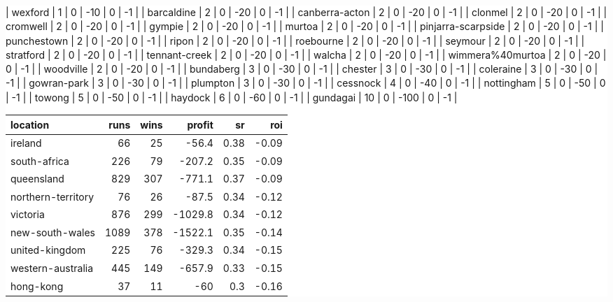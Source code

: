 | wexford                    |      1 |      0 |    -10   | 0    | -1    |
| barcaldine                 |      2 |      0 |    -20   | 0    | -1    |
| canberra-acton             |      2 |      0 |    -20   | 0    | -1    |
| clonmel                    |      2 |      0 |    -20   | 0    | -1    |
| cromwell                   |      2 |      0 |    -20   | 0    | -1    |
| gympie                     |      2 |      0 |    -20   | 0    | -1    |
| murtoa                     |      2 |      0 |    -20   | 0    | -1    |
| pinjarra-scarpside         |      2 |      0 |    -20   | 0    | -1    |
| punchestown                |      2 |      0 |    -20   | 0    | -1    |
| ripon                      |      2 |      0 |    -20   | 0    | -1    |
| roebourne                  |      2 |      0 |    -20   | 0    | -1    |
| seymour                    |      2 |      0 |    -20   | 0    | -1    |
| stratford                  |      2 |      0 |    -20   | 0    | -1    |
| tennant-creek              |      2 |      0 |    -20   | 0    | -1    |
| walcha                     |      2 |      0 |    -20   | 0    | -1    |
| wimmera%40murtoa           |      2 |      0 |    -20   | 0    | -1    |
| woodville                  |      2 |      0 |    -20   | 0    | -1    |
| bundaberg                  |      3 |      0 |    -30   | 0    | -1    |
| chester                    |      3 |      0 |    -30   | 0    | -1    |
| coleraine                  |      3 |      0 |    -30   | 0    | -1    |
| gowran-park                |      3 |      0 |    -30   | 0    | -1    |
| plumpton                   |      3 |      0 |    -30   | 0    | -1    |
| cessnock                   |      4 |      0 |    -40   | 0    | -1    |
| nottingham                 |      5 |      0 |    -50   | 0    | -1    |
| towong                     |      5 |      0 |    -50   | 0    | -1    |
| haydock                    |      6 |      0 |    -60   | 0    | -1    |
| gundagai                   |     10 |      0 |   -100   | 0    | -1    |

| location                     |   runs |   wins |   profit |   sr |   roi |
|:-----------------------------|-------:|-------:|---------:|-----:|------:|
| ireland                      |     66 |     25 |    -56.4 | 0.38 | -0.09 |
| south-africa                 |    226 |     79 |   -207.2 | 0.35 | -0.09 |
| queensland                   |    829 |    307 |   -771.1 | 0.37 | -0.09 |
| northern-territory           |     76 |     26 |    -87.5 | 0.34 | -0.12 |
| victoria                     |    876 |    299 |  -1029.8 | 0.34 | -0.12 |
| new-south-wales              |   1089 |    378 |  -1522.1 | 0.35 | -0.14 |
| united-kingdom               |    225 |     76 |   -329.3 | 0.34 | -0.15 |
| western-australia            |    445 |    149 |   -657.9 | 0.33 | -0.15 |
| hong-kong                    |     37 |     11 |    -60   | 0.3  | -0.16 |